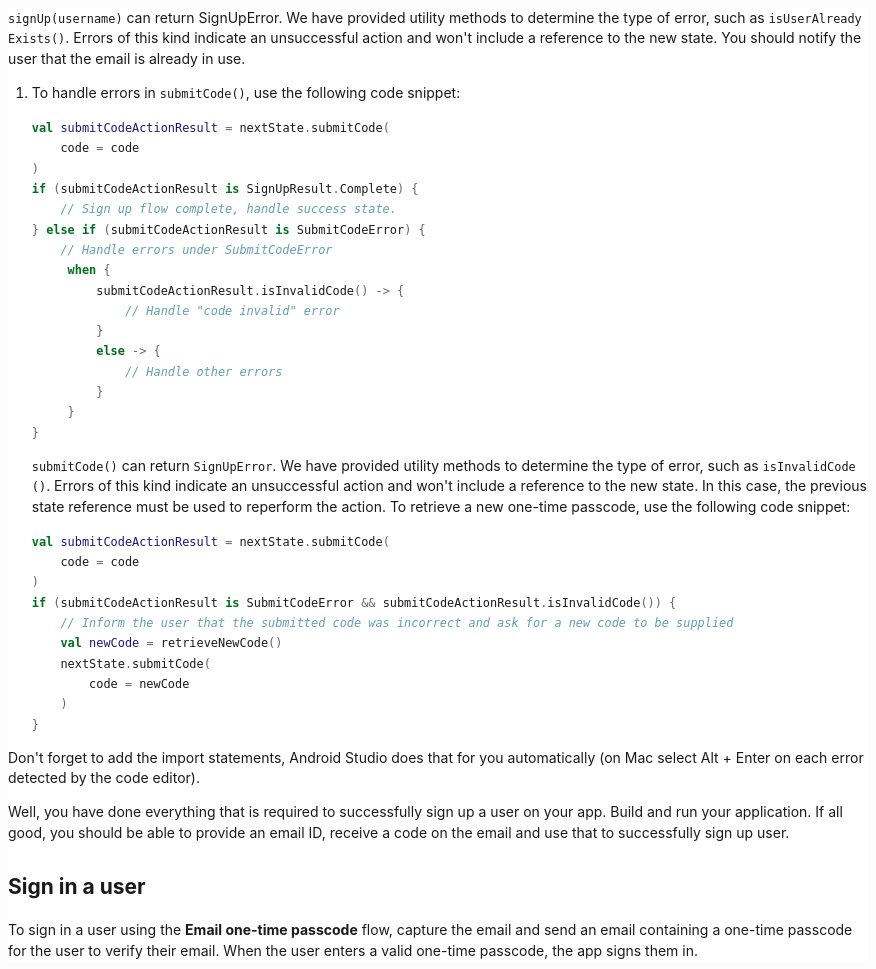    `signUp(username)` can return SignUpError. We have provided utility methods to determine the type of error, such as `isUserAlreadyExists()`. Errors of this kind indicate an unsuccessful action and won't include a reference to the new state. You should notify the user that the email is already in use.

1. To handle errors in `submitCode()`, use the following code snippet:

   ```kotlin
   val submitCodeActionResult = nextState.submitCode(
       code = code
   )
   if (submitCodeActionResult is SignUpResult.Complete) {
       // Sign up flow complete, handle success state.
   } else if (submitCodeActionResult is SubmitCodeError) {
       // Handle errors under SubmitCodeError
        when {
            submitCodeActionResult.isInvalidCode() -> {
                // Handle "code invalid" error
            }
            else -> {
                // Handle other errors
            }
        }
   }
   ```

   `submitCode()` can return `SignUpError`. We have provided utility methods to determine the type of error, such as `isInvalidCode()`. Errors of this kind indicate an unsuccessful action and won't include a reference to the new state. In this case, the previous state reference must be used to reperform the action. To retrieve a new one-time passcode, use the following code snippet:

    ```kotlin
    val submitCodeActionResult = nextState.submitCode(
        code = code
    )
    if (submitCodeActionResult is SubmitCodeError && submitCodeActionResult.isInvalidCode()) {
        // Inform the user that the submitted code was incorrect and ask for a new code to be supplied
        val newCode = retrieveNewCode()
        nextState.submitCode(
            code = newCode
        )
    }
    ```

Don't forget to add the import statements, Android Studio does that for you automatically (on Mac select Alt + Enter on each error detected by the code editor).

Well, you have done everything that is required to successfully sign up a user on your app. Build and run your application. If all good, you should be able to provide an email ID, receive a code on the email and use that to successfully sign up user.

## Sign in a user

To sign in a user using the **Email one-time passcode** flow, capture the email and send an email containing a one-time passcode for the user to verify their email. When the user enters a valid one-time passcode, the app signs them in.
